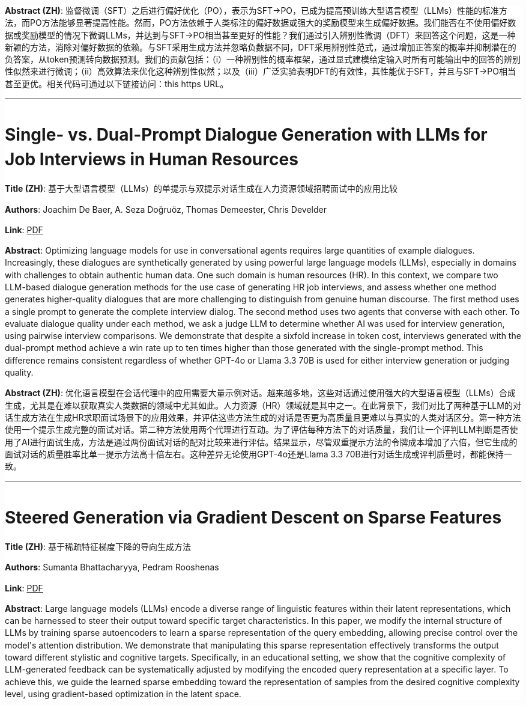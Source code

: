 **Abstract (ZH)**: 监督微调（SFT）之后进行偏好优化（PO），表示为SFT$\rightarrow$PO，已成为提高预训练大型语言模型（LLMs）性能的标准方法，而PO方法能够显著提高性能。然而，PO方法依赖于人类标注的偏好数据或强大的奖励模型来生成偏好数据。我们能否在不使用偏好数据或奖励模型的情况下微调LLMs，并达到与SFT$\rightarrow$PO相当甚至更好的性能？我们通过引入辨别性微调（DFT）来回答这个问题，这是一种新颖的方法，消除对偏好数据的依赖。与SFT采用生成方法并忽略负数据不同，DFT采用辨别性范式，通过增加正答案的概率并抑制潜在的负答案，从token预测转向数据预测。我们的贡献包括：（i）一种辨别性的概率框架，通过显式建模给定输入时所有可能输出中的回答的辨别性似然来进行微调；（ii）高效算法来优化这种辨别性似然；以及（iii）广泛实验表明DFT的有效性，其性能优于SFT，并且与SFT$\rightarrow$PO相当甚至更优。相关代码可通过以下链接访问：this https URL。 

---
# Single- vs. Dual-Prompt Dialogue Generation with LLMs for Job Interviews in Human Resources 

**Title (ZH)**: 基于大型语言模型（LLMs）的单提示与双提示对话生成在人力资源领域招聘面试中的应用比较 

**Authors**: Joachim De Baer, A. Seza Doğruöz, Thomas Demeester, Chris Develder  

**Link**: [PDF](https://arxiv.org/pdf/2502.18650)  

**Abstract**: Optimizing language models for use in conversational agents requires large quantities of example dialogues. Increasingly, these dialogues are synthetically generated by using powerful large language models (LLMs), especially in domains with challenges to obtain authentic human data. One such domain is human resources (HR). In this context, we compare two LLM-based dialogue generation methods for the use case of generating HR job interviews, and assess whether one method generates higher-quality dialogues that are more challenging to distinguish from genuine human discourse. The first method uses a single prompt to generate the complete interview dialog. The second method uses two agents that converse with each other. To evaluate dialogue quality under each method, we ask a judge LLM to determine whether AI was used for interview generation, using pairwise interview comparisons. We demonstrate that despite a sixfold increase in token cost, interviews generated with the dual-prompt method achieve a win rate up to ten times higher than those generated with the single-prompt method. This difference remains consistent regardless of whether GPT-4o or Llama 3.3 70B is used for either interview generation or judging quality. 

**Abstract (ZH)**: 优化语言模型在会话代理中的应用需要大量示例对话。越来越多地，这些对话通过使用强大的大型语言模型（LLMs）合成生成，尤其是在难以获取真实人类数据的领域中尤其如此。人力资源（HR）领域就是其中之一。在此背景下，我们对比了两种基于LLM的对话生成方法在生成HR求职面试场景下的应用效果，并评估这些方法生成的对话是否更为高质量且更难以与真实的人类对话区分。第一种方法使用一个提示生成完整的面试对话。第二种方法使用两个代理进行互动。为了评估每种方法下的对话质量，我们让一个评判LLM判断是否使用了AI进行面试生成，方法是通过两份面试对话的配对比较来进行评估。结果显示，尽管双重提示方法的令牌成本增加了六倍，但它生成的面试对话的质量胜率比单一提示方法高十倍左右。这种差异无论使用GPT-4o还是Llama 3.3 70B进行对话生成或评判质量时，都能保持一致。 

---
# Steered Generation via Gradient Descent on Sparse Features 

**Title (ZH)**: 基于稀疏特征梯度下降的导向生成方法 

**Authors**: Sumanta Bhattacharyya, Pedram Rooshenas  

**Link**: [PDF](https://arxiv.org/pdf/2502.18644)  

**Abstract**: Large language models (LLMs) encode a diverse range of linguistic features within their latent representations, which can be harnessed to steer their output toward specific target characteristics. In this paper, we modify the internal structure of LLMs by training sparse autoencoders to learn a sparse representation of the query embedding, allowing precise control over the model's attention distribution. We demonstrate that manipulating this sparse representation effectively transforms the output toward different stylistic and cognitive targets. Specifically, in an educational setting, we show that the cognitive complexity of LLM-generated feedback can be systematically adjusted by modifying the encoded query representation at a specific layer. To achieve this, we guide the learned sparse embedding toward the representation of samples from the desired cognitive complexity level, using gradient-based optimization in the latent space. 
